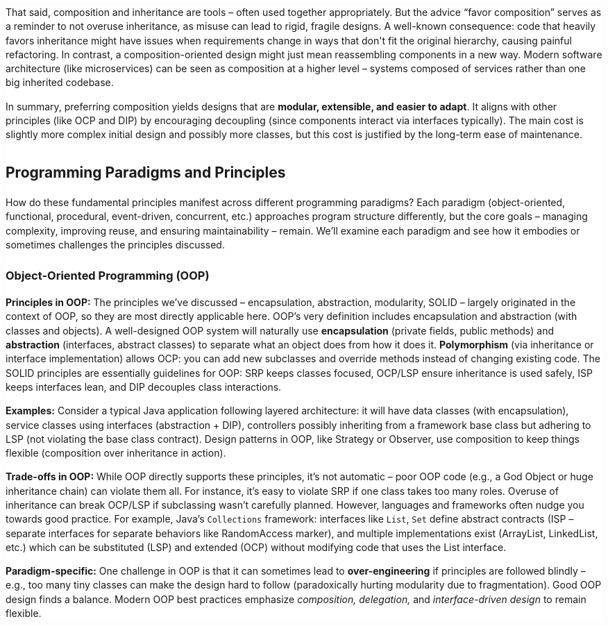 That said, composition and inheritance are tools – often used together appropriately. But the advice “favor composition” serves as a reminder to not overuse inheritance, as misuse can lead to rigid, fragile designs. A well-known consequence: code that heavily favors inheritance might have issues when requirements change in ways that don't fit the original hierarchy, causing painful refactoring. In contrast, a composition-oriented design might just mean reassembling components in a new way. Modern software architecture (like microservices) can be seen as composition at a higher level – systems composed of services rather than one big inherited codebase.

In summary, preferring composition yields designs that are **modular, extensible, and easier to adapt**. It aligns with other principles (like OCP and DIP) by encouraging decoupling (since components interact via interfaces typically). The main cost is slightly more complex initial design and possibly more classes, but this cost is justified by the long-term ease of maintenance.

## Programming Paradigms and Principles

How do these fundamental principles manifest across different programming paradigms? Each paradigm (object-oriented, functional, procedural, event-driven, concurrent, etc.) approaches program structure differently, but the core goals – managing complexity, improving reuse, and ensuring maintainability – remain. We’ll examine each paradigm and see how it embodies or sometimes challenges the principles discussed.

### Object-Oriented Programming (OOP)

**Principles in OOP:** The principles we’ve discussed – encapsulation, abstraction, modularity, SOLID – largely originated in the context of OOP, so they are most directly applicable here. OOP’s very definition includes encapsulation and abstraction (with classes and objects). A well-designed OOP system will naturally use **encapsulation** (private fields, public methods) and **abstraction** (interfaces, abstract classes) to separate what an object does from how it does it. **Polymorphism** (via inheritance or interface implementation) allows OCP: you can add new subclasses and override methods instead of changing existing code. The SOLID principles are essentially guidelines for OOP: SRP keeps classes focused, OCP/LSP ensure inheritance is used safely, ISP keeps interfaces lean, and DIP decouples class interactions.

**Examples:** Consider a typical Java application following layered architecture: it will have data classes (with encapsulation), service classes using interfaces (abstraction + DIP), controllers possibly inheriting from a framework base class but adhering to LSP (not violating the base class contract). Design patterns in OOP, like Strategy or Observer, use composition to keep things flexible (composition over inheritance in action).

**Trade-offs in OOP:** While OOP directly supports these principles, it’s not automatic – poor OOP code (e.g., a God Object or huge inheritance chain) can violate them all. For instance, it’s easy to violate SRP if one class takes too many roles. Overuse of inheritance can break OCP/LSP if subclassing wasn’t carefully planned. However, languages and frameworks often nudge you towards good practice. For example, Java’s `Collections` framework: interfaces like `List`, `Set` define abstract contracts (ISP – separate interfaces for separate behaviors like RandomAccess marker), and multiple implementations exist (ArrayList, LinkedList, etc.) which can be substituted (LSP) and extended (OCP) without modifying code that uses the List interface.

**Paradigm-specific:** One challenge in OOP is that it can sometimes lead to **over-engineering** if principles are followed blindly – e.g., too many tiny classes can make the design hard to follow (paradoxically hurting modularity due to fragmentation). Good OOP design finds a balance. Modern OOP best practices emphasize *composition, delegation,* and *interface-driven design* to remain flexible.
